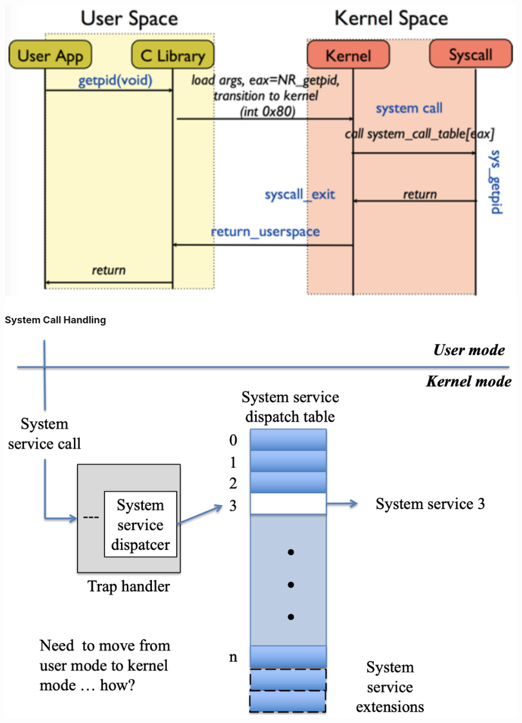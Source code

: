 <img src="https://github.com/missystem/cis415review/blob/master/getpid().png"> 

### System Call Handling
<img src="https://github.com/missystem/cis415review/blob/master/system_call_handling.png"> 
